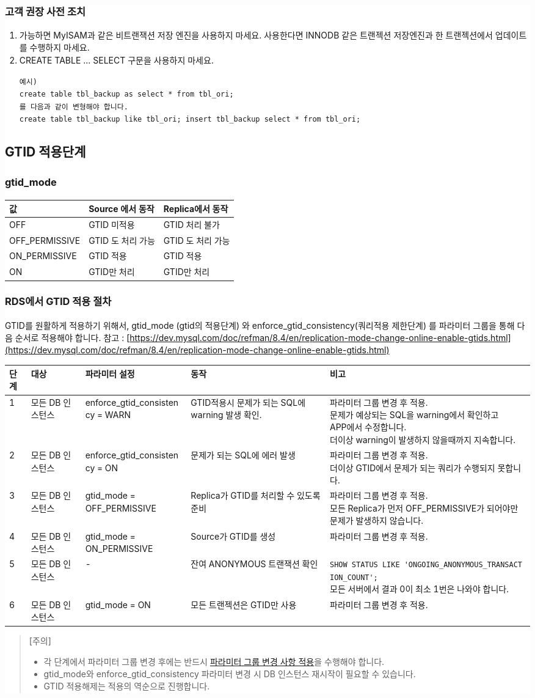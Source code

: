 ### 고객 권장 사전 조치

1. 가능하면 MyISAM과 같은 비트랜잭션 저장 엔진을 사용하지 마세요. 사용한다면 INNODB 같은 트랜젝션 저장엔진과 한 트랜젝션에서 업데이트를 수행하지 마세요.
2. CREATE TABLE ... SELECT 구문을 사용하지 마세요.
    ```
    예시)  
    create table tbl_backup as select * from tbl_ori; 
    를 다음과 같이 변형해야 합니다.
    create table tbl_backup like tbl_ori; insert tbl_backup select * from tbl_ori;
    ```

## GTID 적용단계

### gtid_mode

| 값 | Source 에서 동작 | Replica에서 동작 |
| :--- | :----------- | :----------- |
| OFF | GTID 미적용 | GTID 처리 불가 |
| OFF_PERMISSIVE | GTID 도 처리 가능 | GTID 도 처리 가능 |
| ON_PERMISSIVE | GTID 적용 | GTID 적용 |
| ON | GTID만 처리 | GTID만 처리 |

### RDS에서 GTID 적용 절차

GTID를 원활하게 적용하기 위해서, gtid_mode (gtid의 적용단계) 와 enforce_gtid_consistency(쿼리적용 제한단계) 를 파라미터 그룹을 통해 다음 순서로 적용해야 합니다.
참고 : [https://dev.mysql.com/doc/refman/8.4/en/replication-mode-change-online-enable-gtids.html](https://dev.mysql.com/doc/refman/8.4/en/replication-mode-change-online-enable-gtids.html)

| 단계 | 대상 | 파라미터 설정 | 동작 | 비고 |
| :--- | :--- | :--- | :--- | :--- |
| 1 | 모든 DB 인스턴스 | enforce_gtid_consistency = WARN | GTID적용시 문제가 되는 SQL에 warning 발생 확인. | 파라미터 그룹 변경 후 적용.<br>문제가 예상되는 SQL을 warning에서 확인하고 <br>APP에서 수정합니다.<br>더이상 warning이 발생하지 않을때까지 지속합니다. |
| 2 | 모든 DB 인스턴스 | enforce_gtid_consistency = ON | 문제가 되는 SQL에 에러 발생 | 파라미터 그룹 변경 후 적용.<br>더이상 GTID에서 문제가 되는 쿼리가 수행되지 못합니다. |
| 3 | 모든 DB 인스턴스 | gtid_mode = OFF_PERMISSIVE | Replica가 GTID를 처리할 수 있도록 준비 | 파라미터 그룹 변경 후 적용.<br>모든 Replica가 먼저 OFF_PERMISSIVE가 되어야만 문제가 발생하지 않습니다. |
| 4 | 모든 DB 인스턴스 | gtid_mode = ON_PERMISSIVE | Source가 GTID를 생성 | 파라미터 그룹 변경 후 적용. |
| 5 | 모든 DB 인스턴스 | - | 잔여 ANONYMOUS 트랜잭션 확인 | `SHOW STATUS LIKE 'ONGOING_ANONYMOUS_TRANSACTION_COUNT';`<br>모든 서버에서 결과 0이 최소 1번은 나와야 합니다. |
| 6 | 모든 DB 인스턴스 | gtid_mode = ON | 모든 트랜젝션은 GTID만 사용 | 파라미터 그룹 변경 후 적용. |

> [주의]
> * 각 단계에서 파라미터 그룹 변경 후에는 반드시 [파라미터 그룹 변경 사항 적용](parameter-group/#apply)을 수행해야 합니다.
> * gtid_mode와 enforce_gtid_consistency 파라미터 변경 시 DB 인스턴스 재시작이 필요할 수 있습니다.
> * GTID 적용해제는 적용의 역순으로 진행합니다.
